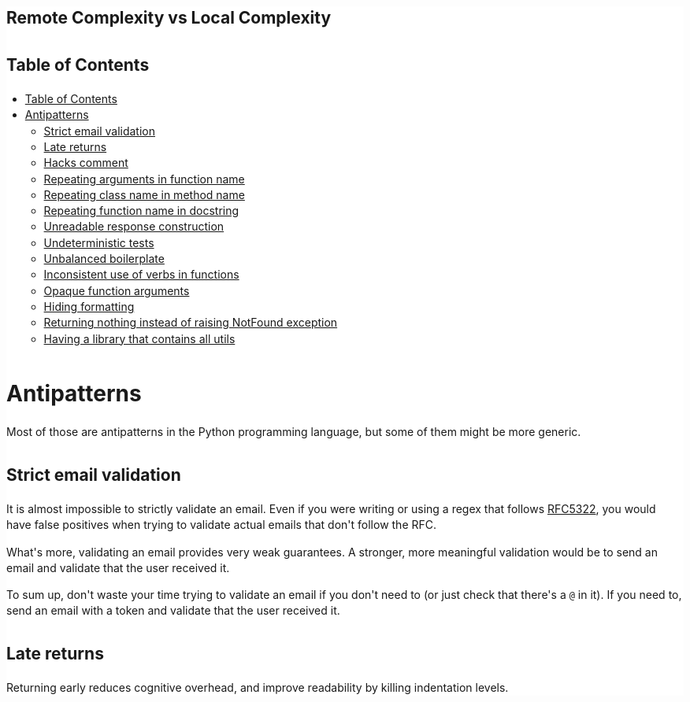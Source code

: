 ## Remote Complexity vs Local Complexity




## Table of Contents

- [Table of Contents](#table-of-contents)
- [Antipatterns](#antipatterns)
  - [Strict email validation](#strict-email-validation)
  - [Late returns](#late-returns)
  - [Hacks comment](#hacks-comment)
  - [Repeating arguments in function name](#repeating-arguments-in-function-name)
  - [Repeating class name in method name](#repeating-class-name-in-method-name)
  - [Repeating function name in docstring](#repeating-function-name-in-docstring)
  - [Unreadable response construction](#unreadable-response-construction)
  - [Undeterministic tests](#undeterministic-tests)
  - [Unbalanced boilerplate](#unbalanced-boilerplate)
  - [Inconsistent use of verbs in functions](#inconsistent-use-of-verbs-in-functions)
  - [Opaque function arguments](#opaque-function-arguments)
  - [Hiding formatting](#hiding-formatting)
  - [Returning nothing instead of raising NotFound exception](#returning-nothing-instead-of-raising-notfound-exception)
  - [Having a library that contains all utils](#having-a-library-that-contains-all-utils)



# Antipatterns

Most of those are antipatterns in the Python programming language, but some of
them might be more generic.

## Strict email validation

It is almost impossible to strictly validate an email. Even if you were writing
or using a regex that follows
[RFC5322](http://tools.ietf.org/html/rfc5322#section-3.4), you would have false
positives when trying to validate actual emails that don't follow the RFC.

What's more, validating an email provides very weak guarantees. A stronger, more
meaningful validation would be to send an email and validate that the user
received it.

To sum up, don't waste your time trying to validate an email if you don't need
to (or just check that there's a `@` in it). If you need to, send an email with
a token and validate that the user received it.

## Late returns

Returning early reduces cognitive overhead, and improve readability by killing
indentation levels.

